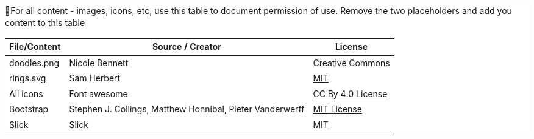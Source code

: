 🚫For all content - images, icons, etc, use this table to document permission of use. Remove the two placeholders and add you content to this table

| File/Content   | Source / Creator | License                                                                      |
| -------------- | ---------------- | ---------------------------------------------------------------------------- |
| doodles.png    | Nicole Bennett   | [Creative Commons](https://www.toptal.com/designers/subtlepatterns/doodles/) |
| rings.svg      | Sam Herbert      | [MIT](https://github.com/SamHerbert/SVG-Loaders)                             |
| All icons      | Font awesome     | [CC By 4.0 License](https://fontawesome.com/license/free)                    |
| Bootstrap      | Stephen J. Collings, Matthew Honnibal, Pieter Vanderwerff       | [MIT License](https://github.com/react-bootstrap/react-bootstrap/blob/master/LICENSE)|
| Slick          | Slick            | [MIT](https://github.com/kenwheeler/slick/blob/master/LICENSE)|

